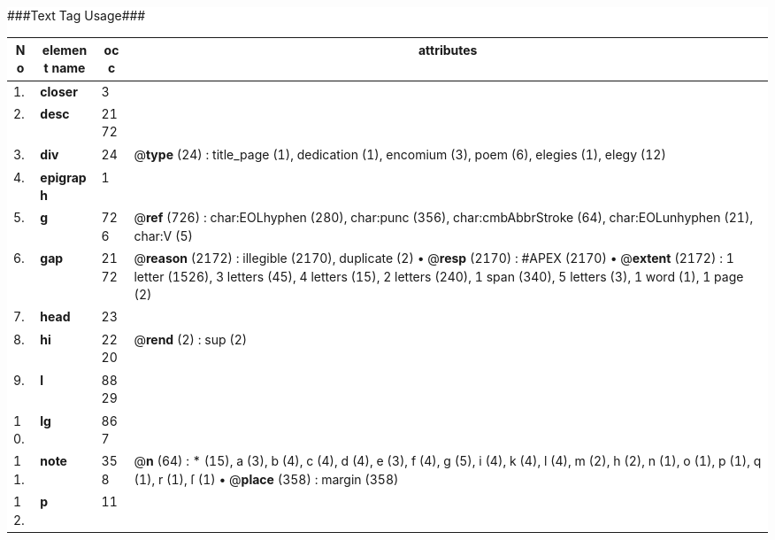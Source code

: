 
###Text Tag Usage###

|No|element name|occ|attributes|
|---|---|---|---|
|1.|__closer__|3||
|2.|__desc__|2172||
|3.|__div__|24| @__type__ (24) : title_page (1), dedication (1), encomium (3), poem (6), elegies (1), elegy (12)|
|4.|__epigraph__|1||
|5.|__g__|726| @__ref__ (726) : char:EOLhyphen (280), char:punc (356), char:cmbAbbrStroke (64), char:EOLunhyphen (21), char:V (5)|
|6.|__gap__|2172| @__reason__ (2172) : illegible (2170), duplicate (2)  •  @__resp__ (2170) : #APEX (2170)  •  @__extent__ (2172) : 1 letter (1526), 3 letters (45), 4 letters (15), 2 letters (240), 1 span (340), 5 letters (3), 1 word (1), 1 page (2)|
|7.|__head__|23||
|8.|__hi__|2220| @__rend__ (2) : sup (2)|
|9.|__l__|8829||
|10.|__lg__|867||
|11.|__note__|358| @__n__ (64) : * (15), a (3), b (4), c (4), d (4), e (3), f (4), g (5), i (4), k (4), l (4), m (2), h (2), n (1), o (1), p (1), q (1), r (1), ſ (1)  •  @__place__ (358) : margin (358)|
|12.|__p__|11||